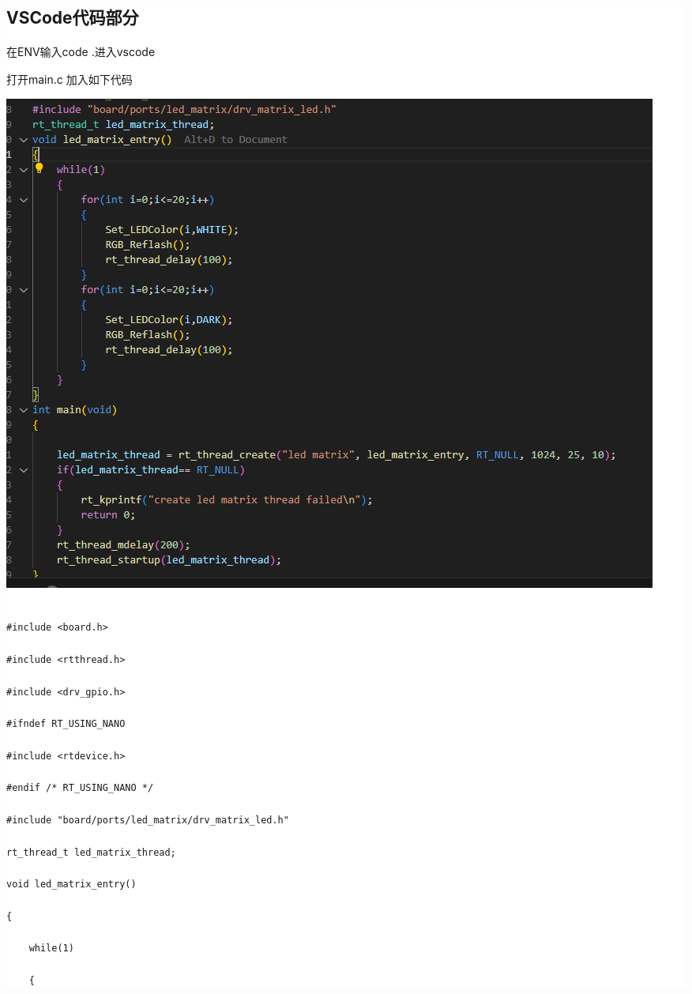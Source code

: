 ## VSCode代码部分

在ENV输入code .进入vscode

打开main.c
加入如下代码

![](基于星火一号的电亮LED矩阵的demo.assets/image-20240723204143113.png)
```

#include <board.h>

#include <rtthread.h>

#include <drv_gpio.h>

#ifndef RT_USING_NANO

#include <rtdevice.h>

#endif /* RT_USING_NANO */

#include "board/ports/led_matrix/drv_matrix_led.h"

rt_thread_t led_matrix_thread;

void led_matrix_entry()

{

    while(1)

    {
```